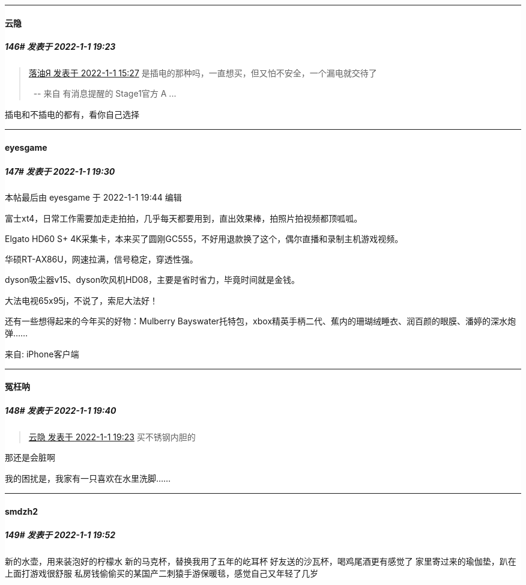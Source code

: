 *****

####  云隐  
##### 146#       发表于 2022-1-1 19:23

<blockquote><a href="httphttps://bbs.saraba1st.com/2b/forum.php?mod=redirect&amp;goto=findpost&amp;pid=54128333&amp;ptid=2045126" target="_blank">落油Я 发表于 2022-1-1 15:27</a>
是插电的那种吗，一直想买，但又怕不安全，一个漏电就交待了

  -- 来自 有消息提醒的 Stage1官方 A ...</blockquote>
插电和不插电的都有，看你自己选择



*****

####  eyesgame  
##### 147#       发表于 2022-1-1 19:30

 本帖最后由 eyesgame 于 2022-1-1 19:44 编辑 

富士xt4，日常工作需要加走走拍拍，几乎每天都要用到，直出效果棒，拍照片拍视频都顶呱呱。

Elgato HD60 S+ 4K采集卡，本来买了圆刚GC555，不好用退款换了这个，偶尔直播和录制主机游戏视频。

华硕RT-AX86U，网速拉满，信号稳定，穿透性强。

dyson吸尘器v15、dyson吹风机HD08，主要是省时省力，毕竟时间就是金钱。

大法电视65x95j，不说了，索尼大法好！

还有一些想得起来的今年买的好物：Mulberry Bayswater托特包，xbox精英手柄二代、蕉内的珊瑚绒睡衣、润百颜的眼膜、潘婷的深水炮弹……

来自: iPhone客户端

*****

####  冤枉呐  
##### 148#       发表于 2022-1-1 19:40

<blockquote><a href="httphttps://bbs.saraba1st.com/2b/forum.php?mod=redirect&amp;goto=findpost&amp;pid=54130657&amp;ptid=2045126" target="_blank">云隐 发表于 2022-1-1 19:23</a>
买不锈钢内胆的</blockquote>
那还是会脏啊

我的困扰是，我家有一只喜欢在水里洗脚……



*****

####  smdzh2  
##### 149#       发表于 2022-1-1 19:52

新的水壶，用来装泡好的柠檬水
新的马克杯，替换我用了五年的屹耳杯
好友送的沙瓦杯，喝鸡尾酒更有感觉了
家里寄过来的瑜伽垫，趴在上面打游戏很舒服
私房钱偷偷买的某国产二刺猿手游保暖毯，感觉自己又年轻了几岁
